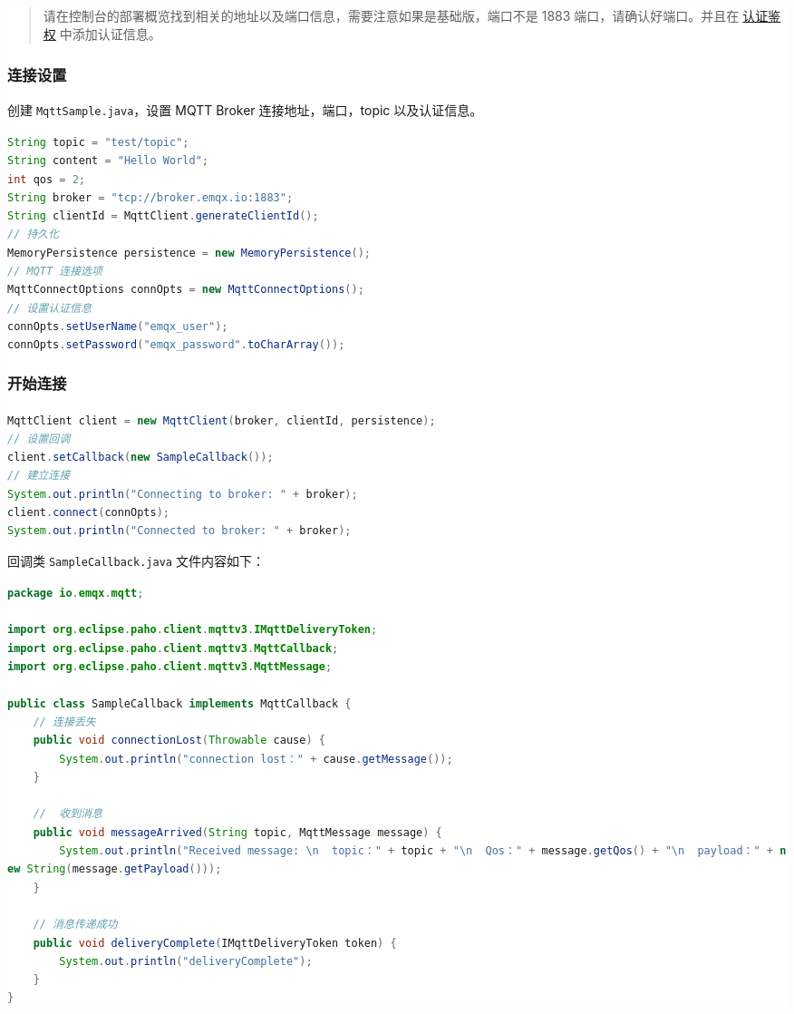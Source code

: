 > 请在控制台的部署概览找到相关的地址以及端口信息，需要注意如果是基础版，端口不是 1883 端口，请确认好端口。并且在 [认证鉴权](../deployments/auth_dedicated.md) 中添加认证信息。

### 连接设置

创建 `MqttSample.java`，设置 MQTT Broker 连接地址，端口，topic 以及认证信息。

```Java
String topic = "test/topic";
String content = "Hello World";
int qos = 2;
String broker = "tcp://broker.emqx.io:1883";
String clientId = MqttClient.generateClientId();
// 持久化
MemoryPersistence persistence = new MemoryPersistence();
// MQTT 连接选项
MqttConnectOptions connOpts = new MqttConnectOptions();
// 设置认证信息
connOpts.setUserName("emqx_user");
connOpts.setPassword("emqx_password".toCharArray());
```

### 开始连接

```Java
MqttClient client = new MqttClient(broker, clientId, persistence);
// 设置回调
client.setCallback(new SampleCallback());
// 建立连接
System.out.println("Connecting to broker: " + broker);
client.connect(connOpts);
System.out.println("Connected to broker: " + broker);
```

回调类 `SampleCallback.java` 文件内容如下：

```Java
package io.emqx.mqtt;

import org.eclipse.paho.client.mqttv3.IMqttDeliveryToken;
import org.eclipse.paho.client.mqttv3.MqttCallback;
import org.eclipse.paho.client.mqttv3.MqttMessage;

public class SampleCallback implements MqttCallback {
    // 连接丢失
    public void connectionLost(Throwable cause) {
        System.out.println("connection lost：" + cause.getMessage());
    }

    //  收到消息
    public void messageArrived(String topic, MqttMessage message) {
        System.out.println("Received message: \n  topic：" + topic + "\n  Qos：" + message.getQos() + "\n  payload：" + new String(message.getPayload()));
    }

    // 消息传递成功
    public void deliveryComplete(IMqttDeliveryToken token) {
        System.out.println("deliveryComplete");
    }
}
```

